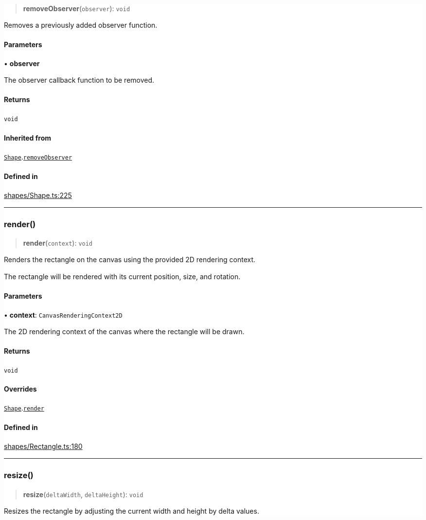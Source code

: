 > **removeObserver**(`observer`): `void`

Removes a previously added observer function.

#### Parameters

• **observer**

The observer callback function to be removed.

#### Returns

`void`

#### Inherited from

[`Shape`](Shape.md).[`removeObserver`](Shape.md#removeobserver)

#### Defined in

[shapes/Shape.ts:225](https://github.com/avolutions/canvas-painter/blob/main/src/shapes/Shape.ts#L225)

***

### render()

> **render**(`context`): `void`

Renders the rectangle on the canvas using the provided 2D rendering context.

The rectangle will be rendered with its current position, size, and rotation.

#### Parameters

• **context**: `CanvasRenderingContext2D`

The 2D rendering context of the canvas where the rectangle will be drawn.

#### Returns

`void`

#### Overrides

[`Shape`](Shape.md).[`render`](Shape.md#render)

#### Defined in

[shapes/Rectangle.ts:180](https://github.com/avolutions/canvas-painter/blob/main/src/shapes/Rectangle.ts#L180)

***

### resize()

> **resize**(`deltaWidth`, `deltaHeight`): `void`

Resizes the rectangle by adjusting the current width and height by delta values.
